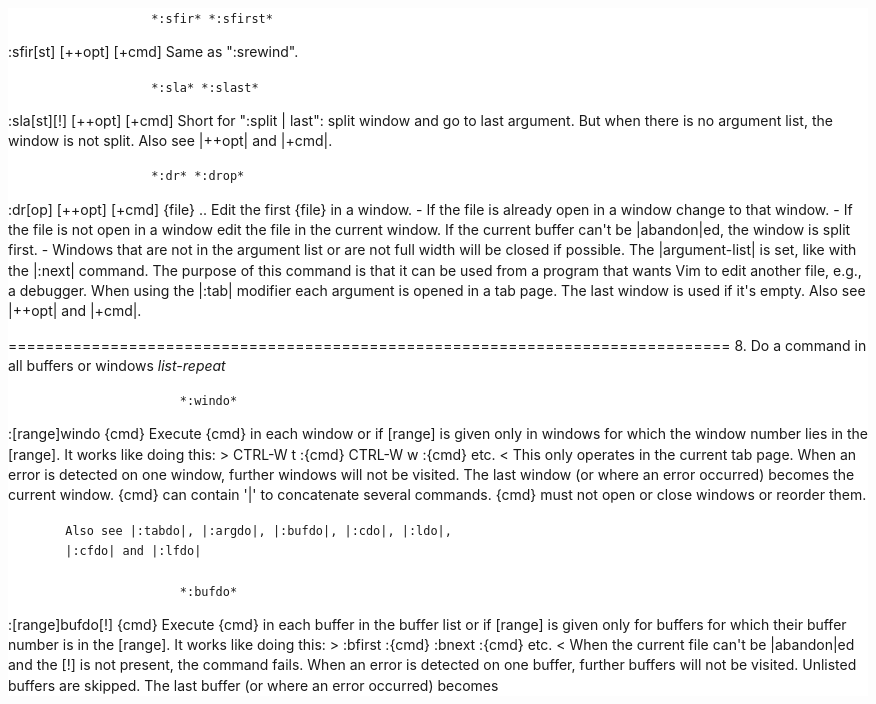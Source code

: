 						*:sfir* *:sfirst*
:sfir[st] [++opt] [+cmd]
		Same as ":srewind".

						*:sla* *:slast*
:sla[st][!] [++opt] [+cmd]
		Short for ":split | last": split window and go to last
		argument.  But when there is no argument list, the window is
		not split.  Also see |++opt| and |+cmd|.

						*:dr* *:drop*
:dr[op] [++opt] [+cmd] {file} ..
		Edit the first {file} in a window.
		- If the file is already open in a window change to that
		  window.
		- If the file is not open in a window edit the file in the
		  current window.  If the current buffer can't be |abandon|ed,
		  the window is split first.
		- Windows that are not in the argument list or are not full
		  width will be closed if possible.
		The |argument-list| is set, like with the |:next| command.
		The purpose of this command is that it can be used from a
		program that wants Vim to edit another file, e.g., a debugger.
		When using the |:tab| modifier each argument is opened in a
		tab page.  The last window is used if it's empty.
		Also see |++opt| and |+cmd|.

==============================================================================
8. Do a command in all buffers or windows			*list-repeat*

							*:windo*
:[range]windo {cmd}	Execute {cmd} in each window or if [range] is given
			only in windows for which the window number lies in
			the [range].  It works like doing this: >
				CTRL-W t
				:{cmd}
				CTRL-W w
				:{cmd}
				etc.
<			This only operates in the current tab page.
			When an error is detected on one window, further
			windows will not be visited.
			The last window (or where an error occurred) becomes
			the current window.
			{cmd} can contain '|' to concatenate several commands.
			{cmd} must not open or close windows or reorder them.

			Also see |:tabdo|, |:argdo|, |:bufdo|, |:cdo|, |:ldo|,
			|:cfdo| and |:lfdo|

							*:bufdo*
:[range]bufdo[!] {cmd}	Execute {cmd} in each buffer in the buffer list or if
			[range] is given only for buffers for which their
			buffer number is in the [range].  It works like doing
			this: >
				:bfirst
				:{cmd}
				:bnext
				:{cmd}
				etc.
<			When the current file can't be |abandon|ed and the [!]
			is not present, the command fails.
			When an error is detected on one buffer, further
			buffers will not be visited.
			Unlisted buffers are skipped.
			The last buffer (or where an error occurred) becomes